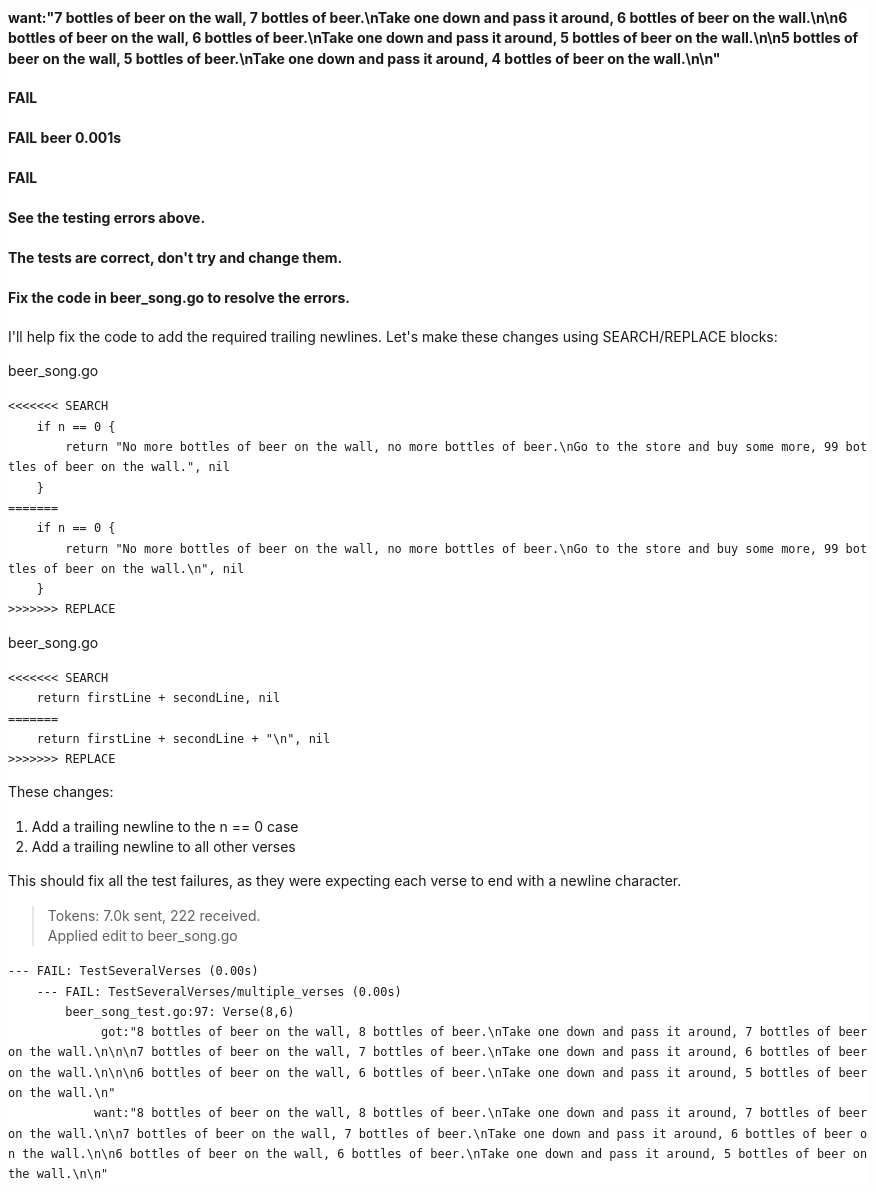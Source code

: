 ####             want:"7 bottles of beer on the wall, 7 bottles of beer.\nTake one down and pass it around, 6 bottles of beer on the wall.\n\n6 bottles of beer on the wall, 6 bottles of beer.\nTake one down and pass it around, 5 bottles of beer on the wall.\n\n5 bottles of beer on the wall, 5 bottles of beer.\nTake one down and pass it around, 4 bottles of beer on the wall.\n\n"  
#### FAIL  
#### FAIL	beer	0.001s  
#### FAIL  
#### ####  
####   
#### See the testing errors above.  
#### The tests are correct, don't try and change them.  
#### Fix the code in beer_song.go to resolve the errors.  

I'll help fix the code to add the required trailing newlines. Let's make these changes using SEARCH/REPLACE blocks:

beer_song.go
```
<<<<<<< SEARCH
	if n == 0 {
		return "No more bottles of beer on the wall, no more bottles of beer.\nGo to the store and buy some more, 99 bottles of beer on the wall.", nil
	}
=======
	if n == 0 {
		return "No more bottles of beer on the wall, no more bottles of beer.\nGo to the store and buy some more, 99 bottles of beer on the wall.\n", nil
	}
>>>>>>> REPLACE
```

beer_song.go
```
<<<<<<< SEARCH
	return firstLine + secondLine, nil
=======
	return firstLine + secondLine + "\n", nil
>>>>>>> REPLACE
```

These changes:
1. Add a trailing newline to the n == 0 case
2. Add a trailing newline to all other verses

This should fix all the test failures, as they were expecting each verse to end with a newline character.

> Tokens: 7.0k sent, 222 received.  
> Applied edit to beer_song.go  
```
--- FAIL: TestSeveralVerses (0.00s)
    --- FAIL: TestSeveralVerses/multiple_verses (0.00s)
        beer_song_test.go:97: Verse(8,6)
             got:"8 bottles of beer on the wall, 8 bottles of beer.\nTake one down and pass it around, 7 bottles of beer on the wall.\n\n\n7 bottles of beer on the wall, 7 bottles of beer.\nTake one down and pass it around, 6 bottles of beer on the wall.\n\n\n6 bottles of beer on the wall, 6 bottles of beer.\nTake one down and pass it around, 5 bottles of beer on the wall.\n"
            want:"8 bottles of beer on the wall, 8 bottles of beer.\nTake one down and pass it around, 7 bottles of beer on the wall.\n\n7 bottles of beer on the wall, 7 bottles of beer.\nTake one down and pass it around, 6 bottles of beer on the wall.\n\n6 bottles of beer on the wall, 6 bottles of beer.\nTake one down and pass it around, 5 bottles of beer on the wall.\n\n"
```